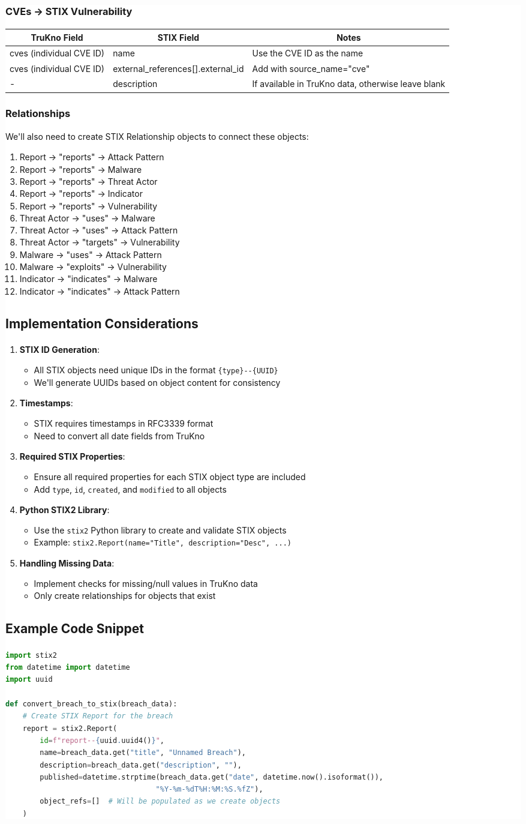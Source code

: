 ### CVEs → STIX Vulnerability

| TruKno Field | STIX Field | Notes |
|--------------|------------|-------|
| cves (individual CVE ID) | name | Use the CVE ID as the name |
| cves (individual CVE ID) | external_references[].external_id | Add with source_name="cve" |
| - | description | If available in TruKno data, otherwise leave blank |

### Relationships

We'll also need to create STIX Relationship objects to connect these objects:

1. Report → "reports" → Attack Pattern
2. Report → "reports" → Malware
3. Report → "reports" → Threat Actor
4. Report → "reports" → Indicator
5. Report → "reports" → Vulnerability
6. Threat Actor → "uses" → Malware
7. Threat Actor → "uses" → Attack Pattern
8. Threat Actor → "targets" → Vulnerability
9. Malware → "uses" → Attack Pattern
10. Malware → "exploits" → Vulnerability
11. Indicator → "indicates" → Malware
12. Indicator → "indicates" → Attack Pattern

## Implementation Considerations

1. **STIX ID Generation**: 
   - All STIX objects need unique IDs in the format `{type}--{UUID}`
   - We'll generate UUIDs based on object content for consistency

2. **Timestamps**:
   - STIX requires timestamps in RFC3339 format
   - Need to convert all date fields from TruKno

3. **Required STIX Properties**:
   - Ensure all required properties for each STIX object type are included
   - Add `type`, `id`, `created`, and `modified` to all objects

4. **Python STIX2 Library**:
   - Use the `stix2` Python library to create and validate STIX objects
   - Example: `stix2.Report(name="Title", description="Desc", ...)` 

5. **Handling Missing Data**:
   - Implement checks for missing/null values in TruKno data
   - Only create relationships for objects that exist

## Example Code Snippet

```python
import stix2
from datetime import datetime
import uuid

def convert_breach_to_stix(breach_data):
    # Create STIX Report for the breach
    report = stix2.Report(
        id=f"report--{uuid.uuid4()}",
        name=breach_data.get("title", "Unnamed Breach"),
        description=breach_data.get("description", ""),
        published=datetime.strptime(breach_data.get("date", datetime.now().isoformat()), 
                                   "%Y-%m-%dT%H:%M:%S.%fZ"),
        object_refs=[]  # Will be populated as we create objects
    )
```